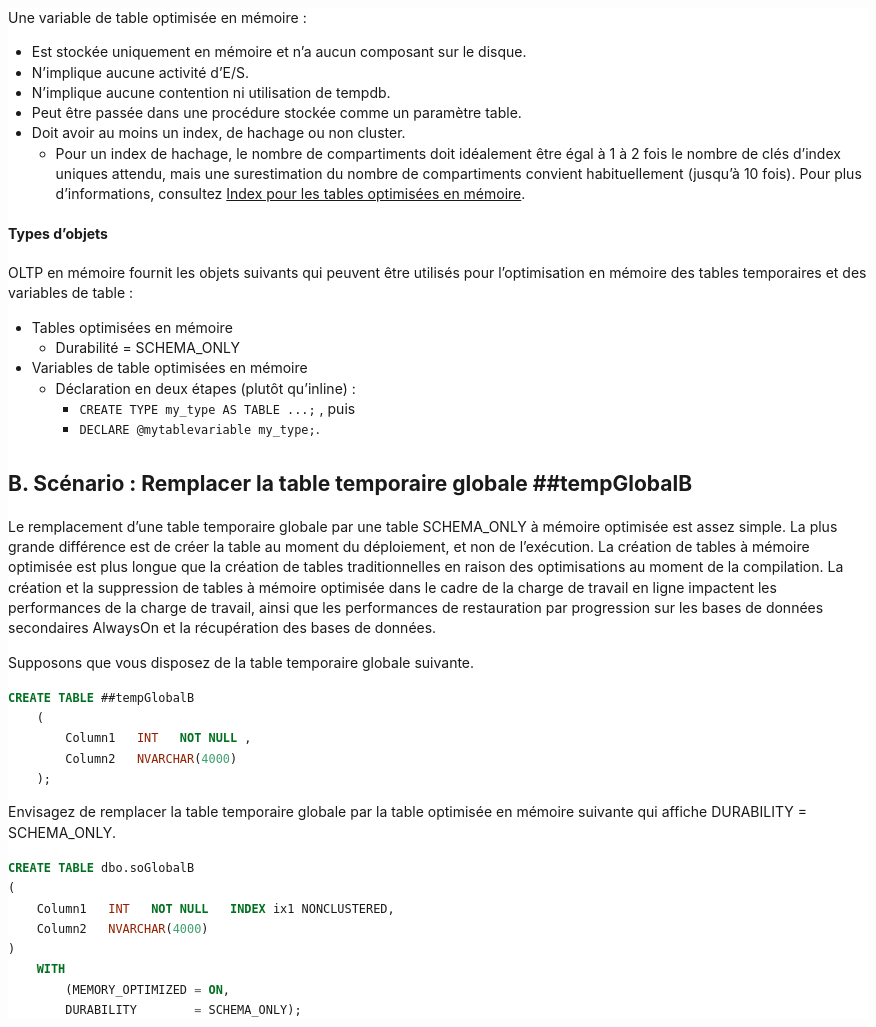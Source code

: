   
Une variable de table optimisée en mémoire :  
  
- Est stockée uniquement en mémoire et n’a aucun composant sur le disque.  
- N’implique aucune activité d’E/S.  
- N’implique aucune contention ni utilisation de tempdb.  
- Peut être passée dans une procédure stockée comme un paramètre table.  
- Doit avoir au moins un index, de hachage ou non cluster.  
  - Pour un index de hachage, le nombre de compartiments doit idéalement être égal à 1 à 2 fois le nombre de clés d’index uniques attendu, mais une surestimation du nombre de compartiments convient habituellement (jusqu’à 10 fois). Pour plus d’informations, consultez [Index pour les tables optimisées en mémoire](../../relational-databases/in-memory-oltp/indexes-for-memory-optimized-tables.md).  

  
  
#### <a name="object-types"></a>Types d’objets  
  
OLTP en mémoire fournit les objets suivants qui peuvent être utilisés pour l’optimisation en mémoire des tables temporaires et des variables de table :  
  
- Tables optimisées en mémoire  
  - Durabilité = SCHEMA_ONLY  
- Variables de table optimisées en mémoire  
  - Déclaration en deux étapes (plutôt qu’inline) :  
    - `CREATE TYPE my_type AS TABLE ...;` , puis  
    - `DECLARE @mytablevariable my_type;`.  
  
  
## <a name="b-scenario-replace-global-tempdb-x23x23table"></a>B. Scénario : Remplacer la table temporaire globale &#x23;&#x23;tempGlobalB  
  
Le remplacement d’une table temporaire globale par une table SCHEMA_ONLY à mémoire optimisée est assez simple. La plus grande différence est de créer la table au moment du déploiement, et non de l’exécution. La création de tables à mémoire optimisée est plus longue que la création de tables traditionnelles en raison des optimisations au moment de la compilation. La création et la suppression de tables à mémoire optimisée dans le cadre de la charge de travail en ligne impactent les performances de la charge de travail, ainsi que les performances de restauration par progression sur les bases de données secondaires AlwaysOn et la récupération des bases de données.

Supposons que vous disposez de la table temporaire globale suivante.  
  
  
```sql
CREATE TABLE ##tempGlobalB  
    (  
        Column1   INT   NOT NULL ,  
        Column2   NVARCHAR(4000)  
    );  
```
  
  
  
Envisagez de remplacer la table temporaire globale par la table optimisée en mémoire suivante qui affiche DURABILITY = SCHEMA_ONLY.  
  
  
  
```sql
CREATE TABLE dbo.soGlobalB  
(  
    Column1   INT   NOT NULL   INDEX ix1 NONCLUSTERED,  
    Column2   NVARCHAR(4000)  
)  
    WITH  
        (MEMORY_OPTIMIZED = ON,  
        DURABILITY        = SCHEMA_ONLY);  
```  
  